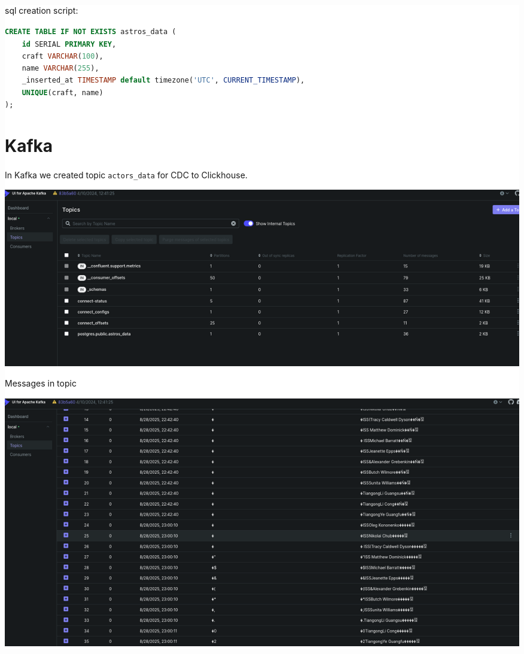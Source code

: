 sql creation script:

```sql
CREATE TABLE IF NOT EXISTS astros_data (
    id SERIAL PRIMARY KEY,
    craft VARCHAR(100),
    name VARCHAR(255),
    _inserted_at TIMESTAMP default timezone('UTC', CURRENT_TIMESTAMP),
    UNIQUE(craft, name)
);
```

# Kafka
In Kafka we created topic `actors_data` for CDC to Clickhouse. 

![alt text](images/kafka_ui.png)

Messages in topic

![alt text](images/messages_in_topic.png)

